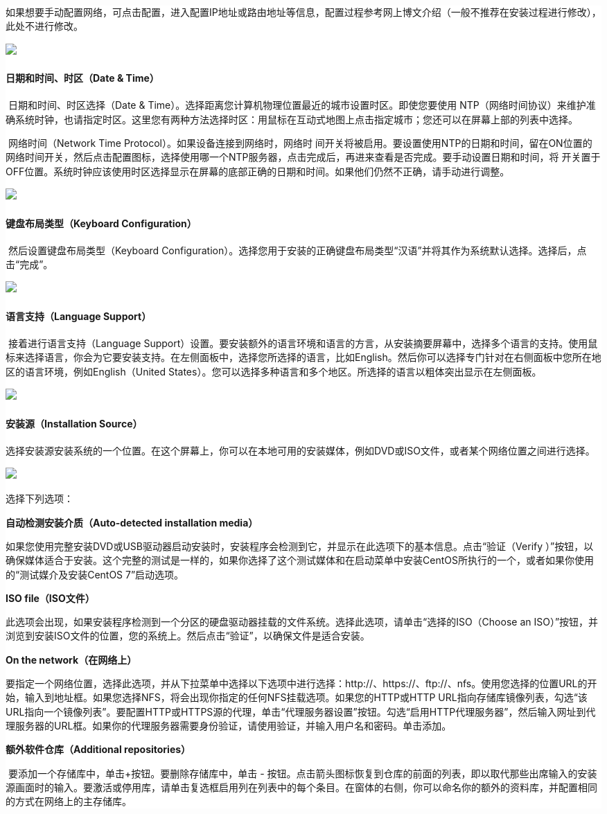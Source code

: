 ​	如果想要手动配置网络，可点击配置，进入配置IP地址或路由地址等信息，配置过程参考网上博文介绍（一般不推荐在安装过程进行修改），此处不进行修改。

![](https://ws1.sinaimg.cn/large/006KyevZgy1g13p3lbpczj30nh0hn74q.jpg)

#### 日期和时间、时区（Date & Time）

​	日期和时间、时区选择（Date & Time）。选择距离您计算机物理位置最近的城市设置时区。即使您要使用 NTP（网络时间协议）来维护准确系统时钟，也请指定时区。这里您有两种方法选择时区：用鼠标在互动式地图上点击指定城市；您还可以在屏幕上部的列表中选择。

​	网络时间（Network Time Protocol）。如果设备连接到网络时，网络时 间开关将被启用。要设置使用NTP的日期和时间，留在ON位置的网络时间开关，然后点击配置图标，选择使用哪一个NTP服务器，点击完成后，再进来查看是否完成。要手动设置日期和时间，将 开关置于OFF位置。系统时钟应该使用时区选择显示在屏幕的底部正确的日期和时间。如果他们仍然不正确，请手动进行调整。

![](https://ws1.sinaimg.cn/large/006KyevZgy1g13p3mwgt1j30mw0hndh6.jpg)

#### 键盘布局类型（Keyboard Configuration）

​	然后设置键盘布局类型（Keyboard Configuration）。选择您用于安装的正确键盘布局类型“汉语”并将其作为系统默认选择。选择后，点击“完成”。

![](https://ws1.sinaimg.cn/large/006KyevZgy1g13p3kkabtj30mr0he0t5.jpg)

#### 语言支持（Language Support）

​	接着进行语言支持（Language Support）设置。要安装额外的语言环境和语言的方言，从安装摘要屏幕中，选择多个语言的支持。使用鼠标来选择语言，你会为它要安装支持。在左侧面板中，选择您所选择的语言，比如English。然后你可以选择专门针对在右侧面板中您所在地区的语言环境，例如English（United States）。您可以选择多种语言和多个地区。所选择的语言以粗体突出显示在左侧面板。

![](https://ws1.sinaimg.cn/large/006KyevZgy1g13p3kteagj30nq0hhwf1.jpg)

#### 安装源（Installation Source）

​	选择安装源安装系统的一个位置。在这个屏幕上，你可以在本地可用的安装媒体，例如DVD或ISO文件，或者某个网络位置之间进行选择。

![](https://ws1.sinaimg.cn/large/006KyevZgy1g13p3kotcoj30my0h8wf1.jpg)

选择下列选项：

**自动检测安装介质（Auto-detected installation media）**

​	如果您使用完整安装DVD或USB驱动器启动安装时，安装程序会检测到它，并显示在此选项下的基本信息。点击“验证（Verify ）”按钮，以确保媒体适合于安装。这个完整的测试是一样的，如果你选择了这个测试媒体和在启动菜单中安装CentOS所执行的一个，或者如果你使用的“测试媒介及安装CentOS 7”启动选项。

**ISO file（ISO文件）**

​	此选项会出现，如果安装程序检测到一个分区的硬盘驱动器挂载的文件系统。选择此选项，请单击“选择的ISO（Choose an ISO）”按钮，并浏览到安装ISO文件的位置，您的系统上。然后点击“验证”，以确保文件是适合安装。

**On the network（在网络上）**

​	要指定一个网络位置，选择此选项，并从下拉菜单中选择以下选项中进行选择：http://、https://、ftp://、nfs。使用您选择的位置URL的开始，输入到地址框。如果您选择NFS，将会出现你指定的任何NFS挂载选项。如果您的HTTP或HTTP URL指向存储库镜像列表，勾选“该URL指向一个镜像列表”。要配置HTTP或HTTPS源的代理，单击“代理服务器设置”按钮。勾选“启用HTTP代理服务器”，然后输入网址到代理服务器的URL框。如果你的代理服务器需要身份验证，请使用验证，并输入用户名和密码。单击添加。

**额外软件仓库（Additional repositories）**

​	要添加一个存储库中，单击+按钮。要删除存储库中，单击 - 按钮。点击箭头图标恢复到仓库的前面的列表，即以取代那些出席输入的安装源画面时的输入。要激活或停用库，请单击复选框启用列在列表中的每个条目。在窗体的右侧，你可以命名你的额外的资料库，并配置相同的方式在网络上的主存储库。
